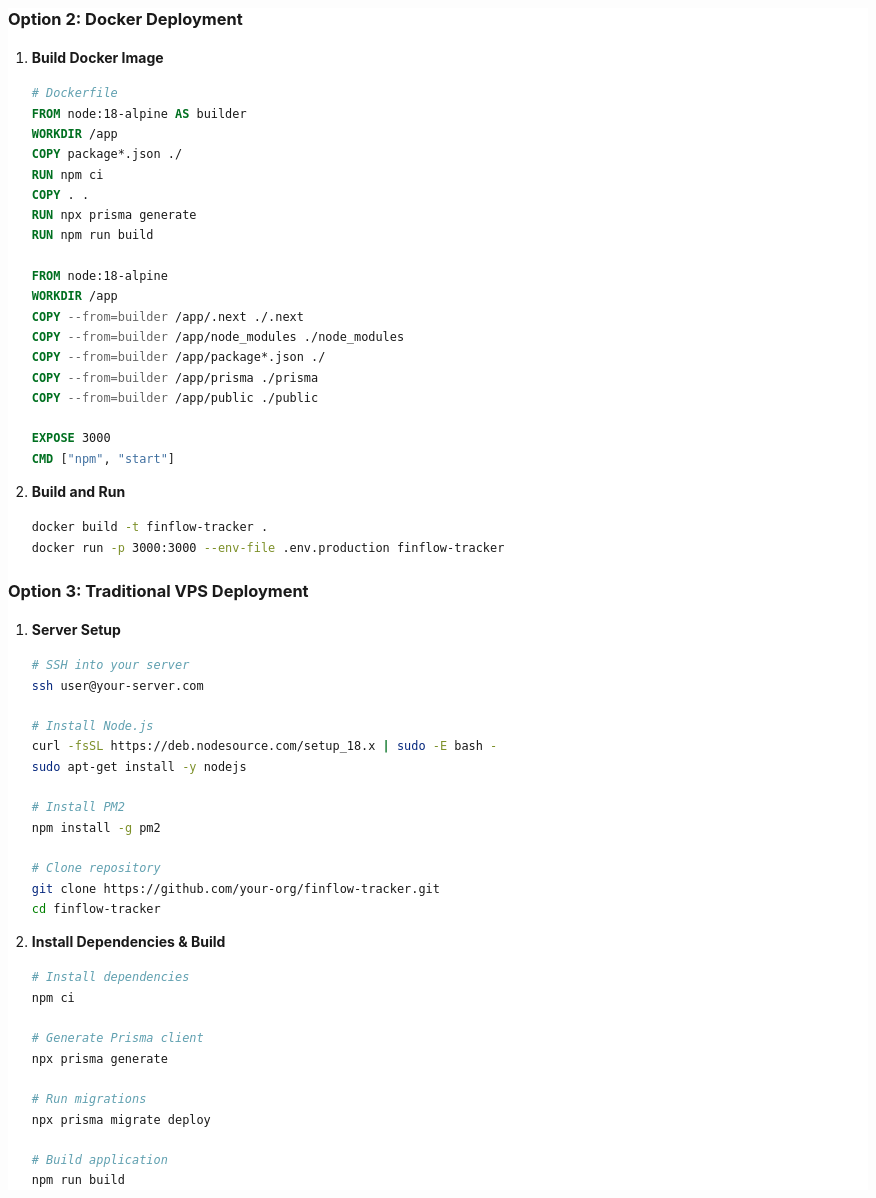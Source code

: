 ### Option 2: Docker Deployment

1. **Build Docker Image**
   ```dockerfile
   # Dockerfile
   FROM node:18-alpine AS builder
   WORKDIR /app
   COPY package*.json ./
   RUN npm ci
   COPY . .
   RUN npx prisma generate
   RUN npm run build

   FROM node:18-alpine
   WORKDIR /app
   COPY --from=builder /app/.next ./.next
   COPY --from=builder /app/node_modules ./node_modules
   COPY --from=builder /app/package*.json ./
   COPY --from=builder /app/prisma ./prisma
   COPY --from=builder /app/public ./public

   EXPOSE 3000
   CMD ["npm", "start"]
   ```

2. **Build and Run**
   ```bash
   docker build -t finflow-tracker .
   docker run -p 3000:3000 --env-file .env.production finflow-tracker
   ```

### Option 3: Traditional VPS Deployment

1. **Server Setup**
   ```bash
   # SSH into your server
   ssh user@your-server.com
   
   # Install Node.js
   curl -fsSL https://deb.nodesource.com/setup_18.x | sudo -E bash -
   sudo apt-get install -y nodejs
   
   # Install PM2
   npm install -g pm2
   
   # Clone repository
   git clone https://github.com/your-org/finflow-tracker.git
   cd finflow-tracker
   ```

2. **Install Dependencies & Build**
   ```bash
   # Install dependencies
   npm ci
   
   # Generate Prisma client
   npx prisma generate
   
   # Run migrations
   npx prisma migrate deploy
   
   # Build application
   npm run build
   ```
